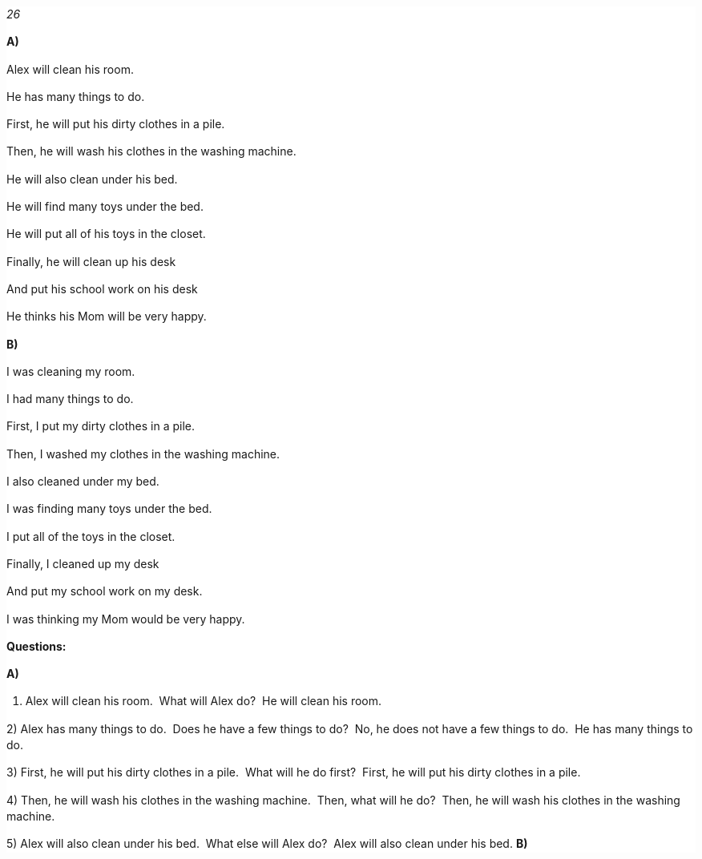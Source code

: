 *26*

**A)**

Alex will clean his room.

He has many things to do.

First, he will put his dirty clothes in a pile.

Then, he will wash his clothes in the washing machine.

He will also clean under his bed.

He will find many toys under the bed.

He will put all of his toys in the closet.

Finally, he will clean up his desk

And put his school work on his desk

He thinks his Mom will be very happy.

**B)**

I was cleaning my room.

I had many things to do.

First, I put my dirty clothes in a pile.

Then, I washed my clothes in the washing machine.

I also cleaned under my bed.

I was finding many toys under the bed.

I put all of the toys in the closet.

Finally, I cleaned up my desk

And put my school work on my desk.

I was thinking my Mom would be very happy.

**Questions:**

**A)**
1) Alex will clean his room.  What will Alex do?  He will clean his
room.

2\) Alex has many things to do.  Does he have a few things to do?  No,
he does not have a few things to do.  He has many things to do.

3\) First, he will put his dirty clothes in a pile.  What will he do
first?  First, he will put his dirty clothes in a pile.

4\) Then, he will wash his clothes in the washing machine.  Then, what
will he do?  Then, he will wash his clothes in the washing machine.

5\) Alex will also clean under his bed.  What else will Alex do?  Alex
will also clean under his bed.
**B)**
